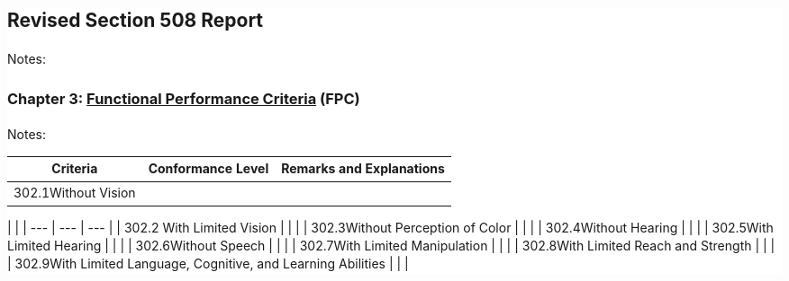 ## Revised Section 508 Report

Notes:

### Chapter 3: [Functional Performance Criteria](https://www.access-board.gov/guidelines-and-standards/communications-and-it/about-the-ict-refresh/final-rule/text-of-the-standards-and-guidelines#302-functional-performance-criteria) (FPC)

Notes:

| **Criteria** | **Conformance Level** | **Remarks and Explanations** |
| --- | --- | --- |
| 302.1Without Vision |
 |
 |
| --- | --- | --- |
| 302.2 With Limited Vision |
 |
 |
| 302.3Without Perception of Color |
 |
 |
| 302.4Without Hearing |
 |
 |
| 302.5With Limited Hearing |
 |
 |
| 302.6Without Speech |
 |
 |
| 302.7With Limited Manipulation |
 |
 |
| 302.8With Limited Reach and Strength |
 |
 |
| 302.9With Limited Language, Cognitive, and Learning Abilities |
 |
 |

